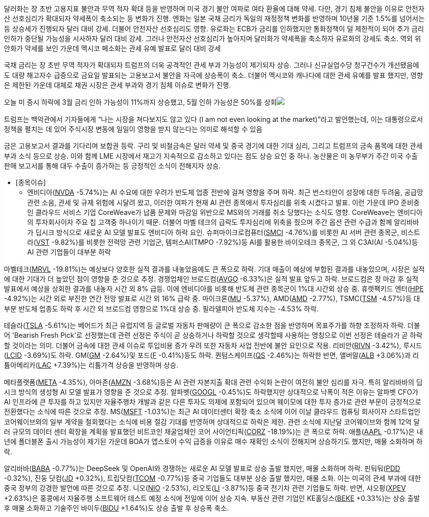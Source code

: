 달러화는 장 초반 고용지표 불안과 무역 적자 확대 등을 반영하며 미국 경기 불안 여파로 여타 환율에 대해 약세. 다만, 경기 침체 불안을 이유로 안전자산 선호심리가 확대되자 약세폭이 축소되는 등 변화가 진행. 엔화는 일본 국채 금리가 독일의 재정정책 변화를 반영하며 10년물 기준 1.5%를 넘어서는 등 상승세가 진행되자 달러 대비 강세. 더불어 안전자산 선호심리도 영향. 유로화는 ECB가 금리를 인하했지만 통화정책이 덜 제한적이 되어 추가 금리 인하가 중단될 가능성을 시사하자 달러 대비 강세. 그러나 안전자산 선호심리가 높아지며 달러화가 약세폭을 축소하자 유로화의 강세도 축소. 역외 위안화가 약세를 보인 가운데 멕시코 페소화는 관세 유예 발표로 달러 대비 강세

국채 금리는 장 초반 무역 적자가 확대되자 트럼프의 더욱 공격적인 관세 부과 가능성이 제기되자 상승. 그러나 신규실업수당 청구건수가 개선됐음에도 대량 해고자수 급증으로 금요일 발표되는 고용보고서 불안을 자극에 상승폭이 축소. 더불어 멕시코와 캐나다에 대한 관세 유예를 발표 했지만, 영향은 제한된 가운데 대체로 채권 시장은 관세 부과와 경기 침체 이슈로 변화가 진행. 

오늘 미 증시 하락에 3월 금리 인하 가능성이 11%까지 상승했고, 5월 인하 가능성은 50%를 상회![](Pasted%20image%2020250307064412.png)

트럼프는 백악관에서 기자들에게 “나는 시장을 쳐다보지도 않고 있다 (I am not even looking at the market)”라고 발언했는데, 이는 대통령으로서 정책을 펼치는 데 있어 주식시장 변동에 일일이 영향을 받지 않는다는 의미로 해석할 수 있음

금은 고용보고서 결과를 기다리며 보합권 등락. 구리 및 비철금속은 달러 약세 및 중국 경기에 대한 기대 심리, 그리고 트럼프의 금속 품목에 대한 관세 부과 소식 등으로 상승. 이와 함께 LME 시장에서 재고가 지속적으로 감소하고 있다는 점도 상승 요인 중 하나. 농산물은 미 농무부가 주간 미국 수출 판매 보고서를 통해 대두 수출이 증가하는 등 긍정적인 소식이 전해지자 상승.

- [종목이슈]
	- 엔비디아([NVDA](/company-analysis/nvda/) -5.74%)는 AI 수요에 대한 우려가 반도체 업종 전반에 걸쳐 영향을 주며 하락. 최근 번스타안이 성장에 대한 두려움, 공급망 관련 소음, 관세 및 규제 위험에 시달려 왔고, 이러한 여파가 현재 AI 관련 종목에서 투자심리를 위축 시켰다고 발표. 이런 가운데 IPO 준비중인 클라우드 서비스 기업 CoreWeave가 납품 문제와 마감일 위반으로 MS와의 거래를 취소 당했다는 소식도 영향. CoreWeave는 엔비디아의 투자회사이자 주요 칩 고객중 하나이기 때문. 더불어 마벨 테크의 급락도 투자심리에 위축을 줬으며 주간 옵션 관련 수급과 함께 알리바바가 딥시크 방식으로 새로운 AI 모델 발표도 엔비디아 하락 요인. 슈퍼마이크로컴퓨터([SMCI](/company-analysis/smci/) -4.76%)를 비롯한 AI 서버 관련 종목군, 비스트라([VST](/company-analysis/vst/) -9.82%)를 비롯한 전력망 관련 기업군, 템퍼스AI(TMPO -7.92%)등 AI를 활용한 바이오테크 종목군, 그 외 C3AI(AI -5.04%)등 AI 관련 기업들이 대부분 하락

마벨테크([MRVL](/company-analysis/mrvl/) -19.81%)는 예상보다 양호한 실적 결과를 내놓았음에도 큰 폭으로 하락. 기대 매출이 예상에 부합된 결과를 내놓았으며, 시장은 실적에 대한 기대가 더 높았던 점이 영향을 준 것으로 추정. 경쟁업체인 브로드컴([AVGO](/company-analysis/avgo/) -6.33%)은 실적 발표 앞두고 하락. 브로드컴은 장 마감 후 실적 발표에서 예상을 상회한 결과를 내놓자 시간 외 8% 급등. 이에 엔비디아를 비롯해 반도체 관련 종목군이 1%대 시간외 상승 중. 휴렛팩키드 엔터([HPE](/company-analysis/hpe/) -4.92%)는 시간 외로 부진한 연간 전망 발표로 시간 외 16% 급락 중. 마이크론([MU](/company-analysis/mu/) -5.37%), AMD([AMD](/company-analysis/amd/) -2.77%), TSMC([TSM](/company-analysis/tsm/) -4.57%)등 대부분 반도체 업종도 하락 후 시간 외 브로드컴 영향으로 1%대 상승 중. 필라델피아 반도체 지수는 -4.53% 하락.

테슬라([TSLA](/company-analysis/tsla/) -5.61%)는 베어드가 최근 유럽지역 등 글로벌 자동차 판매량이 큰 폭으로 감소한 점을 반영하며 목표주가를 하향 조정하자 하락. 더불어 'Bearish Fresh Pick'로 선정했는데 관련 선정은 주식이 곧 상승하거나 하락할 것으로 생각할때 사용하는 명칭으로 이번 선정은 테슬라가 곧 하락할 것이라는 의미. 더불어 금속에 대한 관세 이슈로 투입비용 증가 우려 또한 자동차 사업 전반에 불안 요인으로 작용. 리비안([RIVN](/company-analysis/rivn/) -3.42%), 루시드([LCID](/company-analysis/lcid/) -3.69%)도 하락. GM([GM](/company-analysis/gm/) -2.64%)및 포드([F](/company-analysis/f/) -0.41%)등도 하락. 퀀텀스케이프([QS](/company-analysis/qs/) -2.46%)는 하락한 반면, 앨버말([ALB](/company-analysis/alb/) +3.06%)과 리튬아메리카([LAC](/company-analysis/lac/) +7.39%)는 리튬가격 상승을 반영하며 상승.

메타플랫폼([META](/company-analysis/meta/) -4.35%), 아마존([AMZN](/company-analysis/amzn/) -3.68%)등은 AI 관련 자본지출 확대 관련 수익화 논란이 여전히 불안 심리를 자극. 특히 알리바바의 딥시크 방식의 생성형 AI 모델 발표가 영향을 준 것으로 추정. 알파벳([GOOGL](/company-analysis/googl/) -0.45%)도 하락했지만 상대적으로 낙폭이 적은 이유는 알파벳 CFO가 AI 인프라에 큰 투자를 하고 있지만 자율주행차 개발과 같은 다른 투자도 의제에 포함되어 있으며 웨이모에 대한 투자 증가로 관련 부문이 긍정적으로 전환했다는 소식에 따른 것으로 추정. MS([MSFT](/company-analysis/msft/) -1.03%)는 최근 AI 데이터센터 확장 축소 소식에 이어 이날 클라우드 컴퓨팅 회사이자 스타트업인 코어웨이브와의 일부 계약을 철회했다는 소식에 비용 절감 기대를 반영하며 상대적으로 하락은 제한. 관련 소식에 지난달 코어웨이브와 함께 12억 달러 규모의 데이터 센터 확장을 계획을 발표했던 비트코인 채굴업체인 코어 사이언티픽([CORZ](/company-analysis/corz/) -18.19%)는 큰 폭으로 하락. 애플([AAPL](/company-analysis/aapl/) -0.17%)은 내년에 폴더블폰 출시 가능성이 제기된 가운데 BOA가 앱스토어 수익 급증을 이유로 매수 재확인 소식이 전해지며 상승하기도 했지만, 매물 소화하며 하락.

알리바바([BABA](/company-analysis/baba/) -0.77%)는 DeepSeek 및 OpenAI와 경쟁하는 새로운 AI 모델 발표로 상승 출발 했지만, 매물 소화하며 하락. 핀둬둬([PDD](/company-analysis/pdd/) -0.32%), 진둥 닷컴([JD](/company-analysis/jd/) +0.32%), 트립닷컴([TCOM](/company-analysis/tcom/) -0.77%)등 중국 기업들도 대부분 상승 출발 했지만, 매물 소화. 이는 미국의 관세 부과에 대한 중국 정부의 강경한 발언에 따른 것으로 추정. 니오([NIO](/company-analysis/nio/) -2.53%), 리오토([LI](/company-analysis/li/) -3.87%)등 중국 전기차 관련 기업들도 하락. 반면, 샤오펑([XPEV](/company-analysis/xpev/) +2.63%)은 홍콩에서 자율주행 소프트웨어 테스트 예정 소식에 전일에 이어 상승 지속. 부동산 관련 기업인 KE홀딩스([BEKE](/company-analysis/beke/) +0.33%)는 상승 출발 후 매물 소화하고 기술주인 바이두([BIDU](/company-analysis/bidu/) +1.64%)도 상승 출발 후 상승폭 축소.
